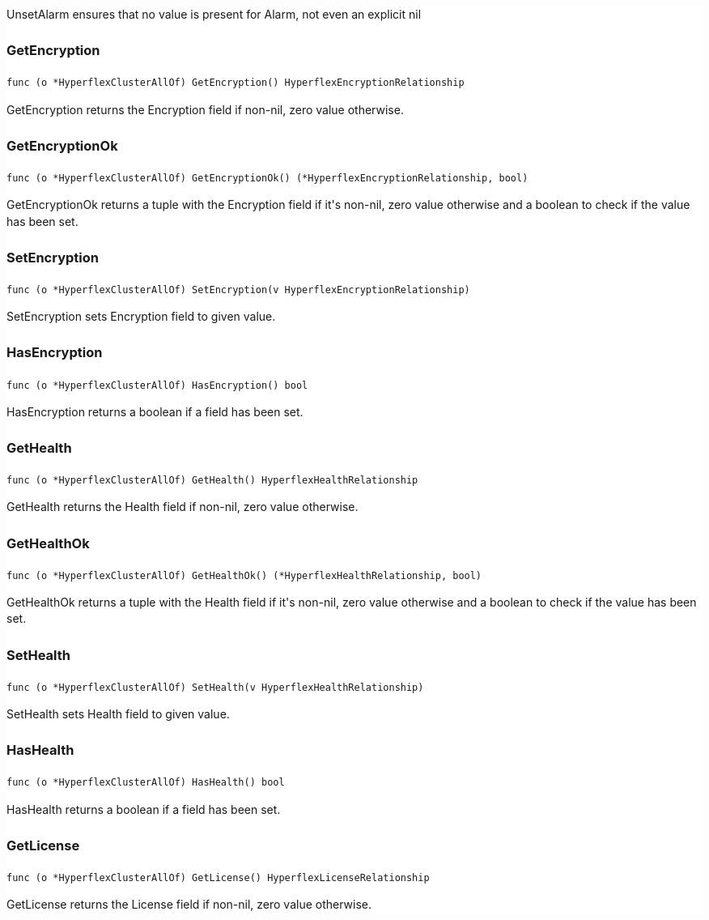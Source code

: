 UnsetAlarm ensures that no value is present for Alarm, not even an explicit nil
### GetEncryption

`func (o *HyperflexClusterAllOf) GetEncryption() HyperflexEncryptionRelationship`

GetEncryption returns the Encryption field if non-nil, zero value otherwise.

### GetEncryptionOk

`func (o *HyperflexClusterAllOf) GetEncryptionOk() (*HyperflexEncryptionRelationship, bool)`

GetEncryptionOk returns a tuple with the Encryption field if it's non-nil, zero value otherwise
and a boolean to check if the value has been set.

### SetEncryption

`func (o *HyperflexClusterAllOf) SetEncryption(v HyperflexEncryptionRelationship)`

SetEncryption sets Encryption field to given value.

### HasEncryption

`func (o *HyperflexClusterAllOf) HasEncryption() bool`

HasEncryption returns a boolean if a field has been set.

### GetHealth

`func (o *HyperflexClusterAllOf) GetHealth() HyperflexHealthRelationship`

GetHealth returns the Health field if non-nil, zero value otherwise.

### GetHealthOk

`func (o *HyperflexClusterAllOf) GetHealthOk() (*HyperflexHealthRelationship, bool)`

GetHealthOk returns a tuple with the Health field if it's non-nil, zero value otherwise
and a boolean to check if the value has been set.

### SetHealth

`func (o *HyperflexClusterAllOf) SetHealth(v HyperflexHealthRelationship)`

SetHealth sets Health field to given value.

### HasHealth

`func (o *HyperflexClusterAllOf) HasHealth() bool`

HasHealth returns a boolean if a field has been set.

### GetLicense

`func (o *HyperflexClusterAllOf) GetLicense() HyperflexLicenseRelationship`

GetLicense returns the License field if non-nil, zero value otherwise.
